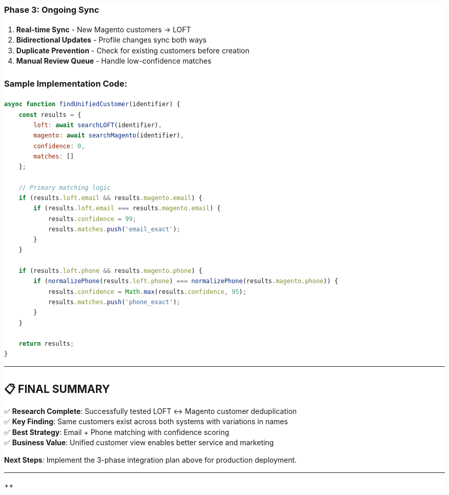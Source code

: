 ### **Phase 3: Ongoing Sync**
1. **Real-time Sync** - New Magento customers → LOFT
2. **Bidirectional Updates** - Profile changes sync both ways
3. **Duplicate Prevention** - Check for existing customers before creation
4. **Manual Review Queue** - Handle low-confidence matches

### **Sample Implementation Code**:
```javascript
async function findUnifiedCustomer(identifier) {
    const results = {
        loft: await searchLOFT(identifier),
        magento: await searchMagento(identifier), 
        confidence: 0,
        matches: []
    };
    
    // Primary matching logic
    if (results.loft.email && results.magento.email) {
        if (results.loft.email === results.magento.email) {
            results.confidence = 99;
            results.matches.push('email_exact');
        }
    }
    
    if (results.loft.phone && results.magento.phone) {
        if (normalizePhone(results.loft.phone) === normalizePhone(results.magento.phone)) {
            results.confidence = Math.max(results.confidence, 95);
            results.matches.push('phone_exact');
        }
    }
    
    return results;
}
```

---

## 📋 **FINAL SUMMARY**

✅ **Research Complete**: Successfully tested LOFT ↔ Magento customer deduplication  
✅ **Key Finding**: Same customers exist across both systems with variations in names  
✅ **Best Strategy**: Email + Phone matching with confidence scoring  
✅ **Business Value**: Unified customer view enables better service and marketing  

**Next Steps**: Implement the 3-phase integration plan above for production deployment.

---

++